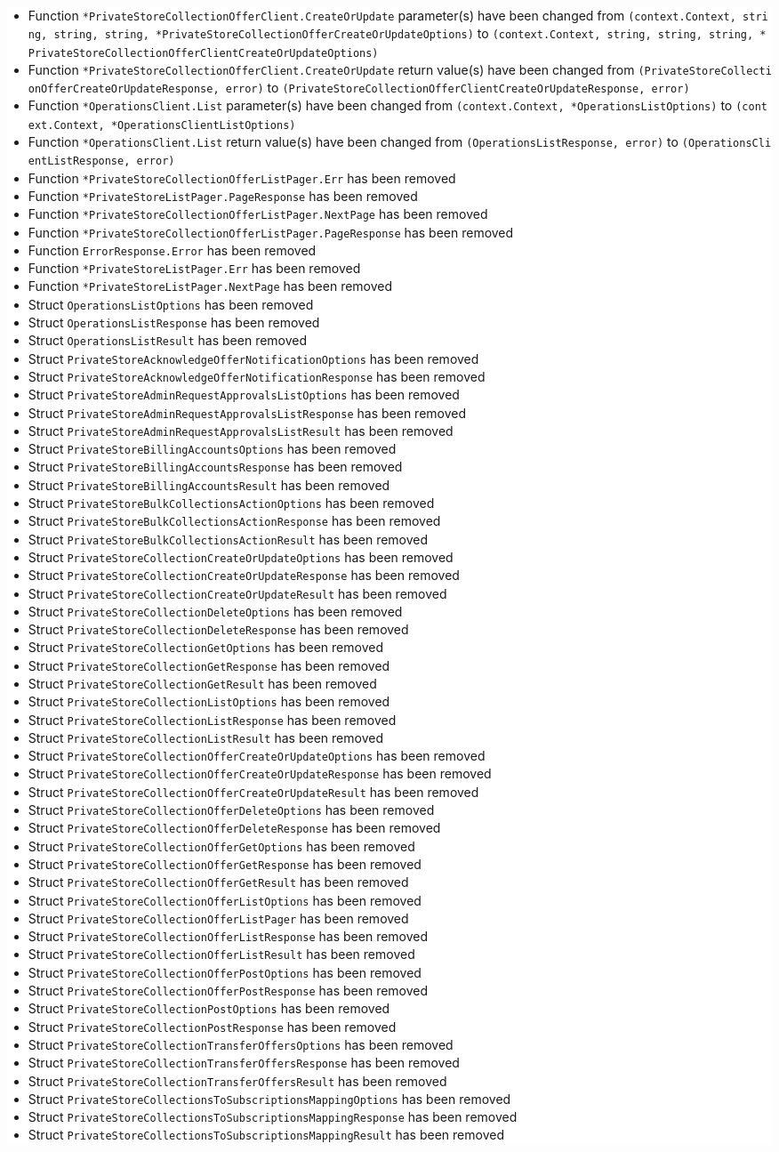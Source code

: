 - Function `*PrivateStoreCollectionOfferClient.CreateOrUpdate` parameter(s) have been changed from `(context.Context, string, string, string, *PrivateStoreCollectionOfferCreateOrUpdateOptions)` to `(context.Context, string, string, string, *PrivateStoreCollectionOfferClientCreateOrUpdateOptions)`
- Function `*PrivateStoreCollectionOfferClient.CreateOrUpdate` return value(s) have been changed from `(PrivateStoreCollectionOfferCreateOrUpdateResponse, error)` to `(PrivateStoreCollectionOfferClientCreateOrUpdateResponse, error)`
- Function `*OperationsClient.List` parameter(s) have been changed from `(context.Context, *OperationsListOptions)` to `(context.Context, *OperationsClientListOptions)`
- Function `*OperationsClient.List` return value(s) have been changed from `(OperationsListResponse, error)` to `(OperationsClientListResponse, error)`
- Function `*PrivateStoreCollectionOfferListPager.Err` has been removed
- Function `*PrivateStoreListPager.PageResponse` has been removed
- Function `*PrivateStoreCollectionOfferListPager.NextPage` has been removed
- Function `*PrivateStoreCollectionOfferListPager.PageResponse` has been removed
- Function `ErrorResponse.Error` has been removed
- Function `*PrivateStoreListPager.Err` has been removed
- Function `*PrivateStoreListPager.NextPage` has been removed
- Struct `OperationsListOptions` has been removed
- Struct `OperationsListResponse` has been removed
- Struct `OperationsListResult` has been removed
- Struct `PrivateStoreAcknowledgeOfferNotificationOptions` has been removed
- Struct `PrivateStoreAcknowledgeOfferNotificationResponse` has been removed
- Struct `PrivateStoreAdminRequestApprovalsListOptions` has been removed
- Struct `PrivateStoreAdminRequestApprovalsListResponse` has been removed
- Struct `PrivateStoreAdminRequestApprovalsListResult` has been removed
- Struct `PrivateStoreBillingAccountsOptions` has been removed
- Struct `PrivateStoreBillingAccountsResponse` has been removed
- Struct `PrivateStoreBillingAccountsResult` has been removed
- Struct `PrivateStoreBulkCollectionsActionOptions` has been removed
- Struct `PrivateStoreBulkCollectionsActionResponse` has been removed
- Struct `PrivateStoreBulkCollectionsActionResult` has been removed
- Struct `PrivateStoreCollectionCreateOrUpdateOptions` has been removed
- Struct `PrivateStoreCollectionCreateOrUpdateResponse` has been removed
- Struct `PrivateStoreCollectionCreateOrUpdateResult` has been removed
- Struct `PrivateStoreCollectionDeleteOptions` has been removed
- Struct `PrivateStoreCollectionDeleteResponse` has been removed
- Struct `PrivateStoreCollectionGetOptions` has been removed
- Struct `PrivateStoreCollectionGetResponse` has been removed
- Struct `PrivateStoreCollectionGetResult` has been removed
- Struct `PrivateStoreCollectionListOptions` has been removed
- Struct `PrivateStoreCollectionListResponse` has been removed
- Struct `PrivateStoreCollectionListResult` has been removed
- Struct `PrivateStoreCollectionOfferCreateOrUpdateOptions` has been removed
- Struct `PrivateStoreCollectionOfferCreateOrUpdateResponse` has been removed
- Struct `PrivateStoreCollectionOfferCreateOrUpdateResult` has been removed
- Struct `PrivateStoreCollectionOfferDeleteOptions` has been removed
- Struct `PrivateStoreCollectionOfferDeleteResponse` has been removed
- Struct `PrivateStoreCollectionOfferGetOptions` has been removed
- Struct `PrivateStoreCollectionOfferGetResponse` has been removed
- Struct `PrivateStoreCollectionOfferGetResult` has been removed
- Struct `PrivateStoreCollectionOfferListOptions` has been removed
- Struct `PrivateStoreCollectionOfferListPager` has been removed
- Struct `PrivateStoreCollectionOfferListResponse` has been removed
- Struct `PrivateStoreCollectionOfferListResult` has been removed
- Struct `PrivateStoreCollectionOfferPostOptions` has been removed
- Struct `PrivateStoreCollectionOfferPostResponse` has been removed
- Struct `PrivateStoreCollectionPostOptions` has been removed
- Struct `PrivateStoreCollectionPostResponse` has been removed
- Struct `PrivateStoreCollectionTransferOffersOptions` has been removed
- Struct `PrivateStoreCollectionTransferOffersResponse` has been removed
- Struct `PrivateStoreCollectionTransferOffersResult` has been removed
- Struct `PrivateStoreCollectionsToSubscriptionsMappingOptions` has been removed
- Struct `PrivateStoreCollectionsToSubscriptionsMappingResponse` has been removed
- Struct `PrivateStoreCollectionsToSubscriptionsMappingResult` has been removed